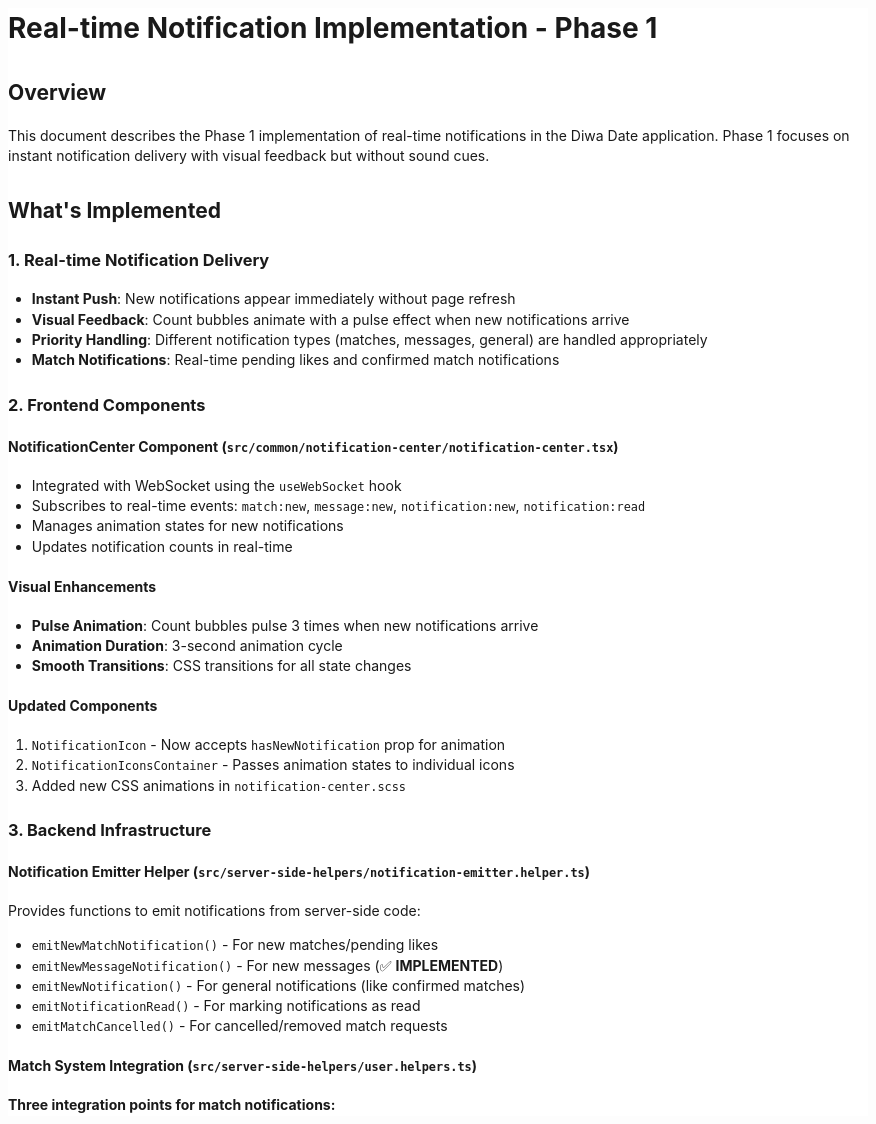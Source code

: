 # Real-time Notification Implementation - Phase 1

## Overview
This document describes the Phase 1 implementation of real-time notifications in the Diwa Date application. Phase 1 focuses on instant notification delivery with visual feedback but without sound cues.

## What's Implemented

### 1. Real-time Notification Delivery
- **Instant Push**: New notifications appear immediately without page refresh
- **Visual Feedback**: Count bubbles animate with a pulse effect when new notifications arrive
- **Priority Handling**: Different notification types (matches, messages, general) are handled appropriately
- **Match Notifications**: Real-time pending likes and confirmed match notifications

### 2. Frontend Components

#### NotificationCenter Component (`src/common/notification-center/notification-center.tsx`)
- Integrated with WebSocket using the `useWebSocket` hook
- Subscribes to real-time events: `match:new`, `message:new`, `notification:new`, `notification:read`
- Manages animation states for new notifications
- Updates notification counts in real-time

#### Visual Enhancements
- **Pulse Animation**: Count bubbles pulse 3 times when new notifications arrive
- **Animation Duration**: 3-second animation cycle
- **Smooth Transitions**: CSS transitions for all state changes

#### Updated Components
1. `NotificationIcon` - Now accepts `hasNewNotification` prop for animation
2. `NotificationIconsContainer` - Passes animation states to individual icons
3. Added new CSS animations in `notification-center.scss`

### 3. Backend Infrastructure

#### Notification Emitter Helper (`src/server-side-helpers/notification-emitter.helper.ts`)
Provides functions to emit notifications from server-side code:
- `emitNewMatchNotification()` - For new matches/pending likes
- `emitNewMessageNotification()` - For new messages (✅ **IMPLEMENTED**)
- `emitNewNotification()` - For general notifications (like confirmed matches)
- `emitNotificationRead()` - For marking notifications as read
- `emitMatchCancelled()` - For cancelled/removed match requests

#### Match System Integration (`src/server-side-helpers/user.helpers.ts`)
**Three integration points for match notifications:**
